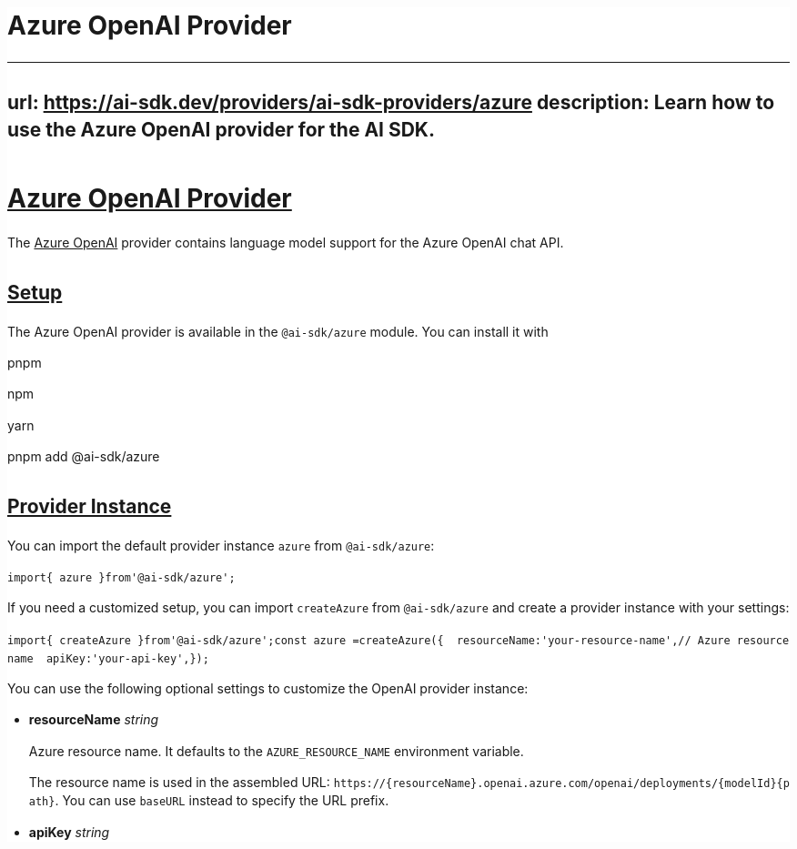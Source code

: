 # Azure OpenAI Provider


---
url: https://ai-sdk.dev/providers/ai-sdk-providers/azure
description: Learn how to use the Azure OpenAI provider for the AI SDK.
---


# [Azure OpenAI Provider](#azure-openai-provider)


The [Azure OpenAI](https://azure.microsoft.com/en-us/products/ai-services/openai-service) provider contains language model support for the Azure OpenAI chat API.


## [Setup](#setup)


The Azure OpenAI provider is available in the `@ai-sdk/azure` module. You can install it with

pnpm

npm

yarn

pnpm add @ai-sdk/azure


## [Provider Instance](#provider-instance)


You can import the default provider instance `azure` from `@ai-sdk/azure`:

```
import{ azure }from'@ai-sdk/azure';
```

If you need a customized setup, you can import `createAzure` from `@ai-sdk/azure` and create a provider instance with your settings:

```
import{ createAzure }from'@ai-sdk/azure';const azure =createAzure({  resourceName:'your-resource-name',// Azure resource name  apiKey:'your-api-key',});
```

You can use the following optional settings to customize the OpenAI provider instance:

-   **resourceName** *string*

    Azure resource name. It defaults to the `AZURE_RESOURCE_NAME` environment variable.

    The resource name is used in the assembled URL: `https://{resourceName}.openai.azure.com/openai/deployments/{modelId}{path}`. You can use `baseURL` instead to specify the URL prefix.

-   **apiKey** *string*
